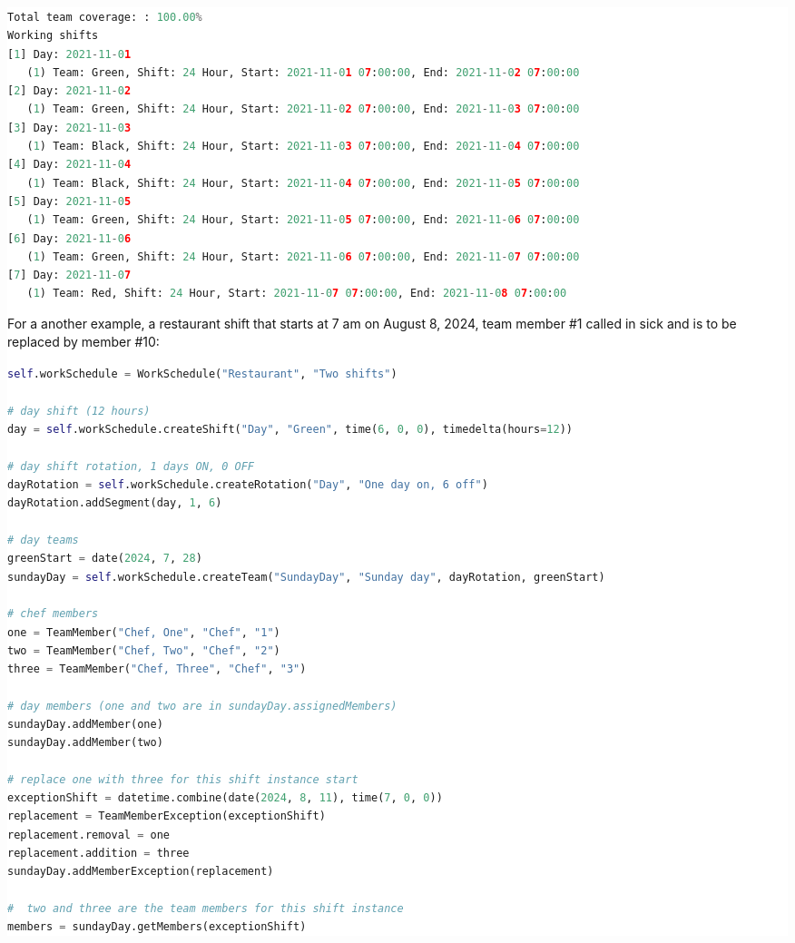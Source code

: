 ```python
Total team coverage: : 100.00%
Working shifts
[1] Day: 2021-11-01
   (1) Team: Green, Shift: 24 Hour, Start: 2021-11-01 07:00:00, End: 2021-11-02 07:00:00
[2] Day: 2021-11-02
   (1) Team: Green, Shift: 24 Hour, Start: 2021-11-02 07:00:00, End: 2021-11-03 07:00:00
[3] Day: 2021-11-03
   (1) Team: Black, Shift: 24 Hour, Start: 2021-11-03 07:00:00, End: 2021-11-04 07:00:00
[4] Day: 2021-11-04
   (1) Team: Black, Shift: 24 Hour, Start: 2021-11-04 07:00:00, End: 2021-11-05 07:00:00
[5] Day: 2021-11-05
   (1) Team: Green, Shift: 24 Hour, Start: 2021-11-05 07:00:00, End: 2021-11-06 07:00:00
[6] Day: 2021-11-06
   (1) Team: Green, Shift: 24 Hour, Start: 2021-11-06 07:00:00, End: 2021-11-07 07:00:00
[7] Day: 2021-11-07
   (1) Team: Red, Shift: 24 Hour, Start: 2021-11-07 07:00:00, End: 2021-11-08 07:00:00
```

For a another example, a restaurant shift that starts at 7 am on August 8, 2024, team member #1 called in sick and is to be replaced by member #10:
```python
self.workSchedule = WorkSchedule("Restaurant", "Two shifts")

# day shift (12 hours)
day = self.workSchedule.createShift("Day", "Green", time(6, 0, 0), timedelta(hours=12))
        
# day shift rotation, 1 days ON, 0 OFF
dayRotation = self.workSchedule.createRotation("Day", "One day on, 6 off")
dayRotation.addSegment(day, 1, 6)

# day teams
greenStart = date(2024, 7, 28)
sundayDay = self.workSchedule.createTeam("SundayDay", "Sunday day", dayRotation, greenStart)

# chef members
one = TeamMember("Chef, One", "Chef", "1")
two = TeamMember("Chef, Two", "Chef", "2")
three = TeamMember("Chef, Three", "Chef", "3")        
        
# day members (one and two are in sundayDay.assignedMembers)
sundayDay.addMember(one) 
sundayDay.addMember(two) 
        
# replace one with three for this shift instance start
exceptionShift = datetime.combine(date(2024, 8, 11), time(7, 0, 0))
replacement = TeamMemberException(exceptionShift)
replacement.removal = one
replacement.addition = three
sundayDay.addMemberException(replacement)     
        
#  two and three are the team members for this shift instance
members = sundayDay.getMembers(exceptionShift)  
```
